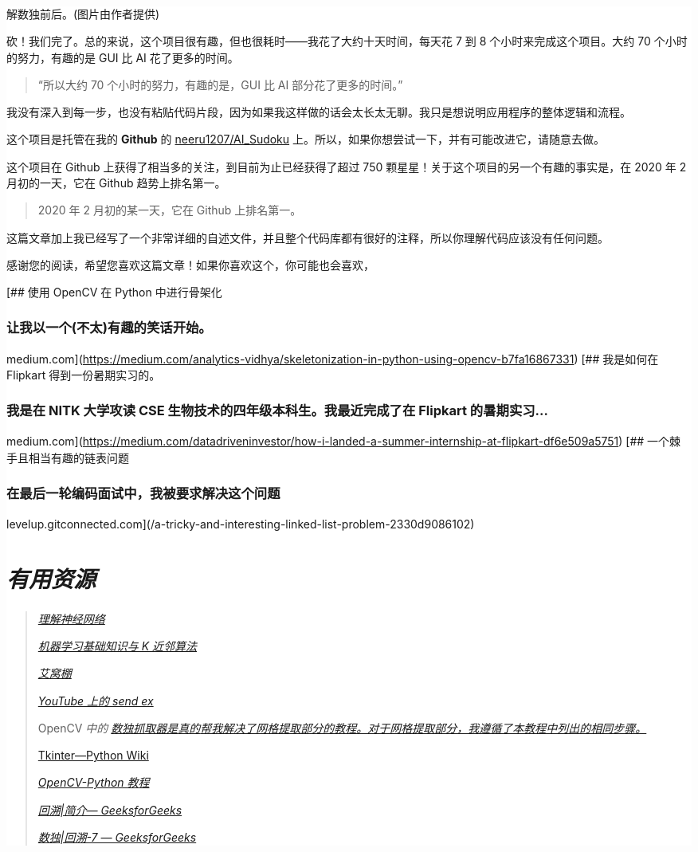 
解数独前后。(图片由作者提供)

砍！我们完了。总的来说，这个项目很有趣，但也很耗时——我花了大约十天时间，每天花 7 到 8 个小时来完成这个项目。大约 70 个小时的努力，有趣的是 GUI 比 AI 花了更多的时间。

> “所以大约 70 个小时的努力，有趣的是，GUI 比 AI 部分花了更多的时间。”

我没有深入到每一步，也没有粘贴代码片段，因为如果我这样做的话会太长太无聊。我只是想说明应用程序的整体逻辑和流程。

这个项目是托管在我的 **Github** 的 [neeru1207/AI_Sudoku](https://github.com/neeru1207/AI_Sudoku) 上。所以，如果你想尝试一下，并有可能改进它，请随意去做。

这个项目在 Github 上获得了相当多的关注，到目前为止已经获得了超过 750 颗星星！关于这个项目的另一个有趣的事实是，在 2020 年 2 月初的一天，它在 Github 趋势上排名第一。

> 2020 年 2 月初的某一天，它在 Github 上排名第一。

这篇文章加上我已经写了一个非常详细的自述文件，并且整个代码库都有很好的注释，所以你理解代码应该没有任何问题。

感谢您的阅读，希望您喜欢这篇文章！如果你喜欢这个，你可能也会喜欢，

[](https://medium.com/analytics-vidhya/skeletonization-in-python-using-opencv-b7fa16867331) [## 使用 OpenCV 在 Python 中进行骨架化

### 让我以一个(不太)有趣的笑话开始。

medium.com](https://medium.com/analytics-vidhya/skeletonization-in-python-using-opencv-b7fa16867331) [](https://medium.com/datadriveninvestor/how-i-landed-a-summer-internship-at-flipkart-df6e509a5751) [## 我是如何在 Flipkart 得到一份暑期实习的。

### 我是在 NITK 大学攻读 CSE 生物技术的四年级本科生。我最近完成了在 Flipkart 的暑期实习…

medium.com](https://medium.com/datadriveninvestor/how-i-landed-a-summer-internship-at-flipkart-df6e509a5751) [](/a-tricky-and-interesting-linked-list-problem-2330d9086102) [## 一个棘手且相当有趣的链表问题

### 在最后一轮编码面试中，我被要求解决这个问题

levelup.gitconnected.com](/a-tricky-and-interesting-linked-list-problem-2330d9086102) 

# ***有用资源***

> [*理解神经网络*](https://towardsdatascience.com/understanding-neural-networks-19020b758230)
> 
> [*机器学习基础知识与 K 近邻算法*](https://towardsdatascience.com/machine-learning-basics-with-the-k-nearest-neighbors-algorithm-6a6e71d01761)
> 
> [*艾窝棚*](http://aishack.in/)
> 
> [*YouTube 上的 send ex*](https://pythonprogramming.net/tkinter-depth-tutorial-making-actual-program/)
> 
> OpenCV *中的 [*数独抓取器是*真的*帮我解决了网格提取部分的教程。对于网格提取部分，我遵循了本教程中列出的相同步骤。*](http://aishack.in/tutorials/sudoku-grabber-opencv-plot/)*
> 
> [Tkinter—Python Wiki](https://wiki.python.org/moin/TkInter)
> 
> [*OpenCV-Python 教程*](https://opencv-python-tutroals.readthedocs.io/en/latest/py_tutorials/py_tutorials.html)
> 
> [*回溯|简介— GeeksforGeeks*](https://www.geeksforgeeks.org/backtracking-introduction/)
> 
> [*数独|回溯-7 — GeeksforGeeks*](https://www.geeksforgeeks.org/sudoku-backtracking-7/)